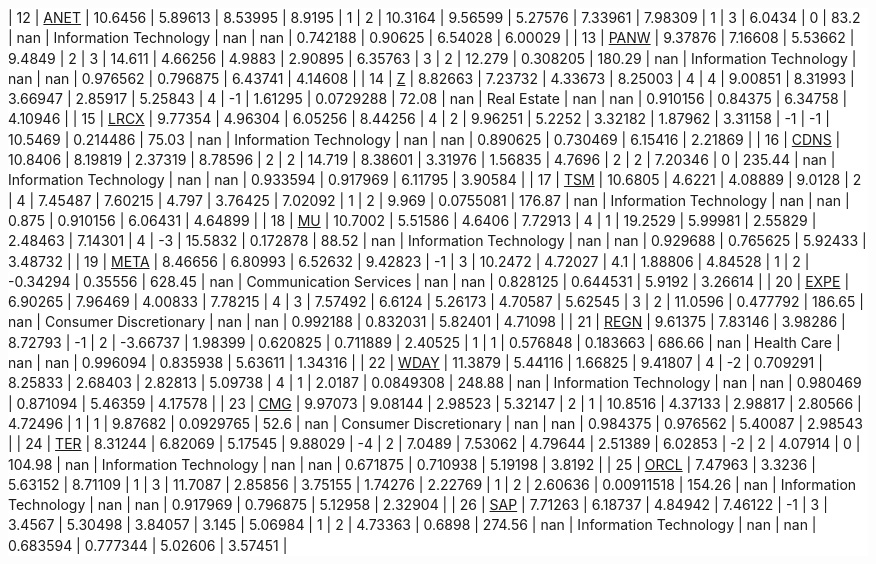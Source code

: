 |  12 | [ANET](https://finance.yahoo.com/quote/ANET/financials)   |  10.6456     |  5.89613    |  8.53995   |    8.9195   |           1 |           2 |   10.3164   |   9.56599   |  5.27576    |  7.33961   |   7.98309   |           1 |           3 |   6.0434    | 0          |   83.2    |     nan | Information Technology |      nan |      nan | 0.742188  | 0.90625  |  6.54028    |  6.00029   |
|  13 | [PANW](https://finance.yahoo.com/quote/PANW/financials)   |   9.37876    |  7.16608    |  5.53662   |    9.4849   |           2 |           3 |   14.611    |   4.66256   |  4.9883     |  2.90895   |   6.35763   |           3 |           2 |  12.279     | 0.308205   |  180.29   |     nan | Information Technology |      nan |      nan | 0.976562  | 0.796875 |  6.43741    |  4.14608   |
|  14 | [Z](https://finance.yahoo.com/quote/Z/financials)         |   8.82663    |  7.23732    |  4.33673   |    8.25003  |           4 |           4 |    9.00851  |   8.31993   |  3.66947    |  2.85917   |   5.25843   |           4 |          -1 |   1.61295   | 0.0729288  |   72.08   |     nan | Real Estate            |      nan |      nan | 0.910156  | 0.84375  |  6.34758    |  4.10946   |
|  15 | [LRCX](https://finance.yahoo.com/quote/LRCX/financials)   |   9.77354    |  4.96304    |  6.05256   |    8.44256  |           4 |           2 |    9.96251  |   5.2252    |  3.32182    |  1.87962   |   3.31158   |          -1 |          -1 |  10.5469    | 0.214486   |   75.03   |     nan | Information Technology |      nan |      nan | 0.890625  | 0.730469 |  6.15416    |  2.21869   |
|  16 | [CDNS](https://finance.yahoo.com/quote/CDNS/financials)   |  10.8406     |  8.19819    |  2.37319   |    8.78596  |           2 |           2 |   14.719    |   8.38601   |  3.31976    |  1.56835   |   4.7696    |           2 |           2 |   7.20346   | 0          |  235.44   |     nan | Information Technology |      nan |      nan | 0.933594  | 0.917969 |  6.11795    |  3.90584   |
|  17 | [TSM](https://finance.yahoo.com/quote/TSM/financials)     |  10.6805     |  4.6221     |  4.08889   |    9.0128   |           2 |           4 |    7.45487  |   7.60215   |  4.797      |  3.76425   |   7.02092   |           1 |           2 |   9.969     | 0.0755081  |  176.87   |     nan | Information Technology |      nan |      nan | 0.875     | 0.910156 |  6.06431    |  4.64899   |
|  18 | [MU](https://finance.yahoo.com/quote/MU/financials)       |  10.7002     |  5.51586    |  4.6406    |    7.72913  |           4 |           1 |   19.2529   |   5.99981   |  2.55829    |  2.48463   |   7.14301   |           4 |          -3 |  15.5832    | 0.172878   |   88.52   |     nan | Information Technology |      nan |      nan | 0.929688  | 0.765625 |  5.92433    |  3.48732   |
|  19 | [META](https://finance.yahoo.com/quote/META/financials)   |   8.46656    |  6.80993    |  6.52632   |    9.42823  |          -1 |           3 |   10.2472   |   4.72027   |  4.1        |  1.88806   |   4.84528   |           1 |           2 |  -0.34294   | 0.35556    |  628.45   |     nan | Communication Services |      nan |      nan | 0.828125  | 0.644531 |  5.9192     |  3.26614   |
|  20 | [EXPE](https://finance.yahoo.com/quote/EXPE/financials)   |   6.90265    |  7.96469    |  4.00833   |    7.78215  |           4 |           3 |    7.57492  |   6.6124    |  5.26173    |  4.70587   |   5.62545   |           3 |           2 |  11.0596    | 0.477792   |  186.65   |     nan | Consumer Discretionary |      nan |      nan | 0.992188  | 0.832031 |  5.82401    |  4.71098   |
|  21 | [REGN](https://finance.yahoo.com/quote/REGN/financials)   |   9.61375    |  7.83146    |  3.98286   |    8.72793  |          -1 |           2 |   -3.66737  |   1.98399   |  0.620825   |  0.711889  |   2.40525   |           1 |           1 |   0.576848  | 0.183663   |  686.66   |     nan | Health Care            |      nan |      nan | 0.996094  | 0.835938 |  5.63611    |  1.34316   |
|  22 | [WDAY](https://finance.yahoo.com/quote/WDAY/financials)   |  11.3879     |  5.44116    |  1.66825   |    9.41807  |           4 |          -2 |    0.709291 |   8.25833   |  2.68403    |  2.82813   |   5.09738   |           4 |           1 |   2.0187    | 0.0849308  |  248.88   |     nan | Information Technology |      nan |      nan | 0.980469  | 0.871094 |  5.46359    |  4.17578   |
|  23 | [CMG](https://finance.yahoo.com/quote/CMG/financials)     |   9.97073    |  9.08144    |  2.98523   |    5.32147  |           2 |           1 |   10.8516   |   4.37133   |  2.98817    |  2.80566   |   4.72496   |           1 |           1 |   9.87682   | 0.0929765  |   52.6    |     nan | Consumer Discretionary |      nan |      nan | 0.984375  | 0.976562 |  5.40087    |  2.98543   |
|  24 | [TER](https://finance.yahoo.com/quote/TER/financials)     |   8.31244    |  6.82069    |  5.17545   |    9.88029  |          -4 |           2 |    7.0489   |   7.53062   |  4.79644    |  2.51389   |   6.02853   |          -2 |           2 |   4.07914   | 0          |  104.98   |     nan | Information Technology |      nan |      nan | 0.671875  | 0.710938 |  5.19198    |  3.8192    |
|  25 | [ORCL](https://finance.yahoo.com/quote/ORCL/financials)   |   7.47963    |  3.3236     |  5.63152   |    8.71109  |           1 |           3 |   11.7087   |   2.85856   |  3.75155    |  1.74276   |   2.22769   |           1 |           2 |   2.60636   | 0.00911518 |  154.26   |     nan | Information Technology |      nan |      nan | 0.917969  | 0.796875 |  5.12958    |  2.32904   |
|  26 | [SAP](https://finance.yahoo.com/quote/SAP/financials)     |   7.71263    |  6.18737    |  4.84942   |    7.46122  |          -1 |           3 |    3.4567   |   5.30498   |  3.84057    |  3.145     |   5.06984   |           1 |           2 |   4.73363   | 0.6898     |  274.56   |     nan | Information Technology |      nan |      nan | 0.683594  | 0.777344 |  5.02606    |  3.57451   |